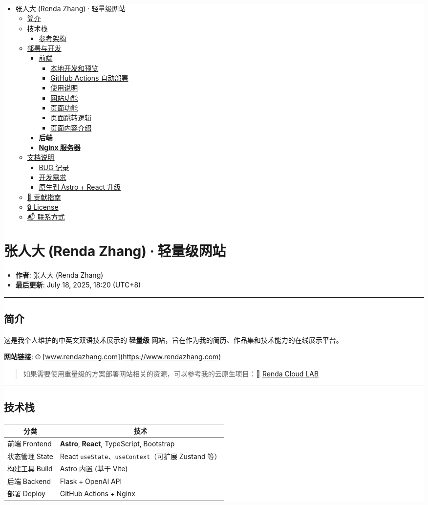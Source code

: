 


- [张人大 (Renda Zhang) · 轻量级网站](#%E5%BC%A0%E4%BA%BA%E5%A4%A7-renda-zhang-%C2%B7-%E8%BD%BB%E9%87%8F%E7%BA%A7%E7%BD%91%E7%AB%99)
  - [简介](#%E7%AE%80%E4%BB%8B)
  - [技术栈](#%E6%8A%80%E6%9C%AF%E6%A0%88)
    - [参考架构](#%E5%8F%82%E8%80%83%E6%9E%B6%E6%9E%84)
  - [部署与开发](#%E9%83%A8%E7%BD%B2%E4%B8%8E%E5%BC%80%E5%8F%91)
    - [前端](#%E5%89%8D%E7%AB%AF)
      - [本地开发和预览](#%E6%9C%AC%E5%9C%B0%E5%BC%80%E5%8F%91%E5%92%8C%E9%A2%84%E8%A7%88)
      - [GitHub Actions 自动部署](#github-actions-%E8%87%AA%E5%8A%A8%E9%83%A8%E7%BD%B2)
      - [使用说明](#%E4%BD%BF%E7%94%A8%E8%AF%B4%E6%98%8E)
      - [网站功能](#%E7%BD%91%E7%AB%99%E5%8A%9F%E8%83%BD)
      - [页面功能](#%E9%A1%B5%E9%9D%A2%E5%8A%9F%E8%83%BD)
      - [页面跳转逻辑](#%E9%A1%B5%E9%9D%A2%E8%B7%B3%E8%BD%AC%E9%80%BB%E8%BE%91)
      - [页面内容介绍](#%E9%A1%B5%E9%9D%A2%E5%86%85%E5%AE%B9%E4%BB%8B%E7%BB%8D)
    - [**后端**](#%E5%90%8E%E7%AB%AF)
    - [**Nginx 服务器**](#nginx-%E6%9C%8D%E5%8A%A1%E5%99%A8)
  - [文档说明](#%E6%96%87%E6%A1%A3%E8%AF%B4%E6%98%8E)
    - [BUG 记录](#bug-%E8%AE%B0%E5%BD%95)
    - [开发需求](#%E5%BC%80%E5%8F%91%E9%9C%80%E6%B1%82)
    - [原生到 Astro + React 升级](#%E5%8E%9F%E7%94%9F%E5%88%B0-astro--react-%E5%8D%87%E7%BA%A7)
  - [🤝 贡献指南](#-%E8%B4%A1%E7%8C%AE%E6%8C%87%E5%8D%97)
  - [🔒 License](#-license)
  - [📬 联系方式](#-%E8%81%94%E7%B3%BB%E6%96%B9%E5%BC%8F)



# 张人大 (Renda Zhang) · 轻量级网站

- **作者**: 张人大 (Renda Zhang)
- **最后更新**: July 18, 2025, 18:20 (UTC+8)

---

## 简介

这是我个人维护的中英文双语技术展示的 **轻量级** 网站，旨在作为我的简历、作品集和技术能力的在线展示平台。

**网站链接**: 🌐 [www.rendazhang.com](https://www.rendazhang.com)

> 如果需要使用重量级的方案部署网站相关的资源，可以参考我的云原生项目：📁 [Renda Cloud LAB](https://github.com/RendaZhang/renda-cloud-lab)

---

## 技术栈

| 分类                  | 技术                                               |
| --------------------- | -------------------------------------------------- |
| 前端 Frontend         | **Astro**, **React**, TypeScript, Bootstrap        |
| 状态管理 State        | React `useState`、`useContext`（可扩展 Zustand 等） |
| 构建工具 Build        | Astro 内置 (基于 Vite)                              |
| 后端 Backend          | Flask + OpenAI API                                  |
| 部署 Deploy           | GitHub Actions + Nginx                              |
